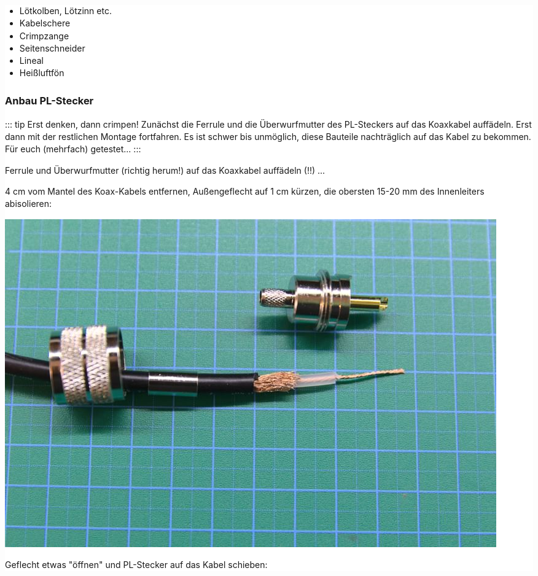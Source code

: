 - Lötkolben, Lötzinn etc.
- Kabelschere
- Crimpzange
- Seitenschneider
- Lineal
- Heißluftfön


### Anbau PL-Stecker

::: tip Erst denken, dann crimpen!
Zunächst die Ferrule und die Überwurfmutter des PL-Steckers auf das Koaxkabel auffädeln. Erst dann mit der restlichen Montage fortfahren. Es ist schwer bis unmöglich, diese Bauteile nachträglich auf das Kabel zu bekommen. Für euch (mehrfach) getestet...
:::

Ferrule und Überwurfmutter (richtig herum!) auf das Koaxkabel auffädeln (!!) ...

4 cm vom Mantel des Koax-Kabels entfernen, Außengeflecht auf 1 cm kürzen, die obersten 15-20 mm des Innenleiters abisolieren:

![Coax buildprocess](/images/diy/efhw/efhw-kit_coax_01.jpg)


Geflecht etwas "öffnen" und PL-Stecker auf das Kabel schieben:
